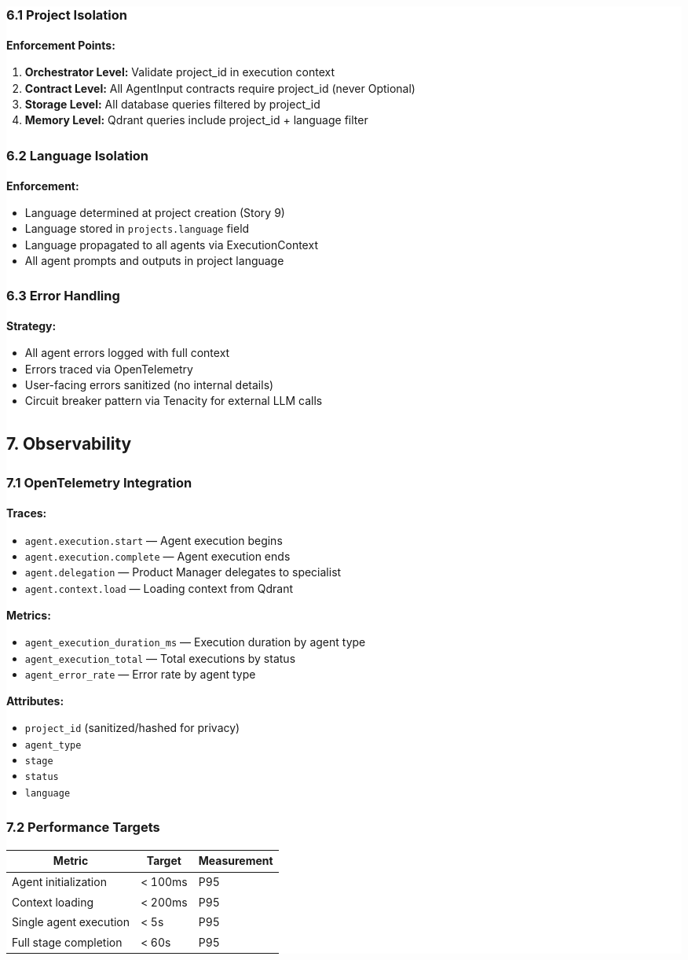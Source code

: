 ### 6.1 Project Isolation

**Enforcement Points:**

1. **Orchestrator Level:** Validate project_id in execution context
2. **Contract Level:** All AgentInput contracts require project_id (never Optional)
3. **Storage Level:** All database queries filtered by project_id
4. **Memory Level:** Qdrant queries include project_id + language filter

### 6.2 Language Isolation

**Enforcement:**

- Language determined at project creation (Story 9)
- Language stored in `projects.language` field
- Language propagated to all agents via ExecutionContext
- All agent prompts and outputs in project language

### 6.3 Error Handling

**Strategy:**

- All agent errors logged with full context
- Errors traced via OpenTelemetry
- User-facing errors sanitized (no internal details)
- Circuit breaker pattern via Tenacity for external LLM calls

## 7. Observability

### 7.1 OpenTelemetry Integration

**Traces:**

- `agent.execution.start` — Agent execution begins
- `agent.execution.complete` — Agent execution ends
- `agent.delegation` — Product Manager delegates to specialist
- `agent.context.load` — Loading context from Qdrant

**Metrics:**

- `agent_execution_duration_ms` — Execution duration by agent type
- `agent_execution_total` — Total executions by status
- `agent_error_rate` — Error rate by agent type

**Attributes:**

- `project_id` (sanitized/hashed for privacy)
- `agent_type`
- `stage`
- `status`
- `language`

### 7.2 Performance Targets

| Metric | Target | Measurement |
|--------|--------|-------------|
| Agent initialization | < 100ms | P95 |
| Context loading | < 200ms | P95 |
| Single agent execution | < 5s | P95 |
| Full stage completion | < 60s | P95 |
